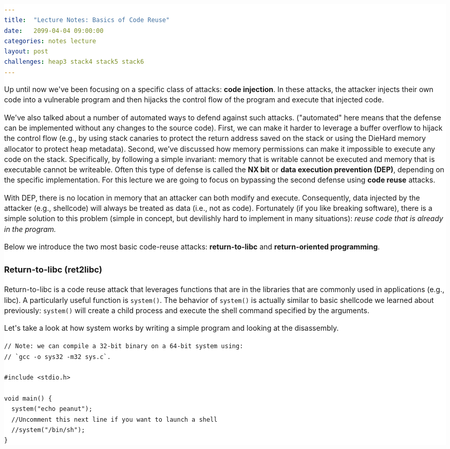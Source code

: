 ```yaml
---
title:  "Lecture Notes: Basics of Code Reuse"
date:   2099-04-04 09:00:00
categories: notes lecture 
layout: post
challenges: heap3 stack4 stack5 stack6
---
```



Up until now we've been focusing on a specific class of attacks: **code
injection**. In these attacks, the attacker injects their own code into a
vulnerable program and then hijacks the control flow of the program and
execute that injected code. 

We've also talked about a number of automated ways to defend against such
attacks. ("automated" here means that the defense can be implemented without
any changes to the source code). First, we can make it harder to leverage a
buffer overflow to hijack the control flow (e.g., by using stack canaries to
protect the return address saved on the stack or using the DieHard memory
allocator to protect heap metadata). Second, we've discussed how memory
permissions can make it impossible to execute any code on the stack.
Specifically, by following a simple invariant: memory that is writable cannot
be executed and memory that is executable cannot be writeable. Often this type
of defense is called the **NX bit** or **data execution prevention (DEP)**,
depending on the specific implementation.  For this lecture we are going to
focus on bypassing the second defense using **code reuse** attacks. 

With DEP, there is no location in memory that an attacker can both modify and
execute.  Consequently, data injected by the attacker (e.g., shellcode) will
always be treated as data (i.e., not as code). Fortunately (if you like
breaking software), there is a simple solution to this problem (simple in
concept, but devilishly hard to implement in many situations): *reuse code that
is already in the program.*

Below we introduce the two most basic code-reuse attacks: **return-to-libc**
and **return-oriented programming**. 

### Return-to-libc (ret2libc)

Return-to-libc is a code reuse attack that leverages functions that are in the
libraries that are commonly used in applications (e.g., libc). A particularly
useful function is `system()`. The behavior of `system()` is actually 
similar to basic shellcode we learned about previously: `system()` will create a
child process and execute the shell command specified by the arguments.  

Let's take a look at how system works by writing a simple program and looking
at the disassembly. 

```
// Note: we can compile a 32-bit binary on a 64-bit system using: 
// `gcc -o sys32 -m32 sys.c`. 

#include <stdio.h>

void main() {
  system("echo peanut");
  //Uncomment this next line if you want to launch a shell
  //system("/bin/sh");
}

```
